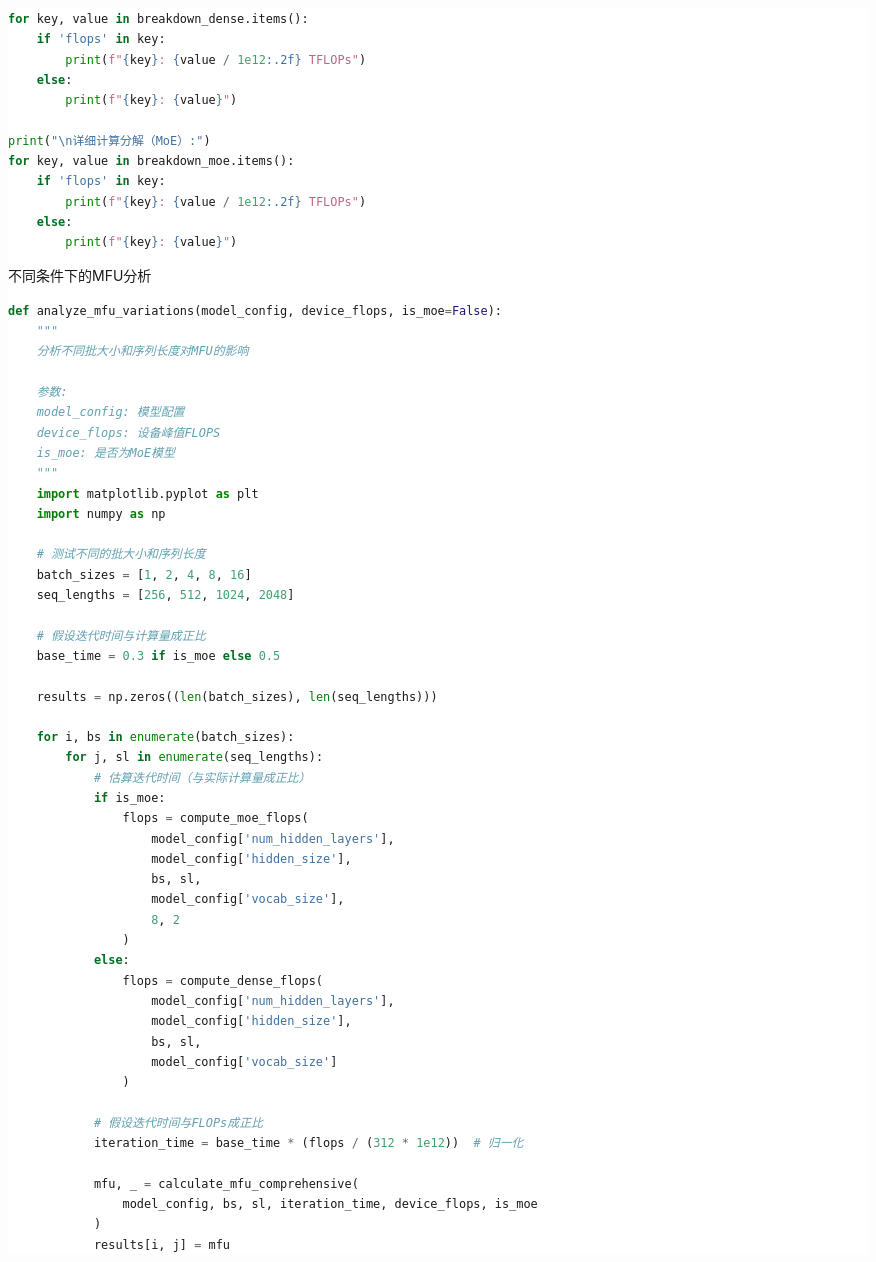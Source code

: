 ```python
for key, value in breakdown_dense.items():
    if 'flops' in key:
        print(f"{key}: {value / 1e12:.2f} TFLOPs")
    else:
        print(f"{key}: {value}")

print("\n详细计算分解（MoE）:")
for key, value in breakdown_moe.items():
    if 'flops' in key:
        print(f"{key}: {value / 1e12:.2f} TFLOPs")
    else:
        print(f"{key}: {value}")
```

不同条件下的MFU分析

```python
def analyze_mfu_variations(model_config, device_flops, is_moe=False):
    """
    分析不同批大小和序列长度对MFU的影响
    
    参数:
    model_config: 模型配置
    device_flops: 设备峰值FLOPS
    is_moe: 是否为MoE模型
    """
    import matplotlib.pyplot as plt
    import numpy as np
    
    # 测试不同的批大小和序列长度
    batch_sizes = [1, 2, 4, 8, 16]
    seq_lengths = [256, 512, 1024, 2048]
    
    # 假设迭代时间与计算量成正比
    base_time = 0.3 if is_moe else 0.5
    
    results = np.zeros((len(batch_sizes), len(seq_lengths)))
    
    for i, bs in enumerate(batch_sizes):
        for j, sl in enumerate(seq_lengths):
            # 估算迭代时间（与实际计算量成正比）
            if is_moe:
                flops = compute_moe_flops(
                    model_config['num_hidden_layers'],
                    model_config['hidden_size'],
                    bs, sl,
                    model_config['vocab_size'],
                    8, 2
                )
            else:
                flops = compute_dense_flops(
                    model_config['num_hidden_layers'],
                    model_config['hidden_size'],
                    bs, sl,
                    model_config['vocab_size']
                )
            
            # 假设迭代时间与FLOPs成正比
            iteration_time = base_time * (flops / (312 * 1e12))  # 归一化
            
            mfu, _ = calculate_mfu_comprehensive(
                model_config, bs, sl, iteration_time, device_flops, is_moe
            )
            results[i, j] = mfu
```